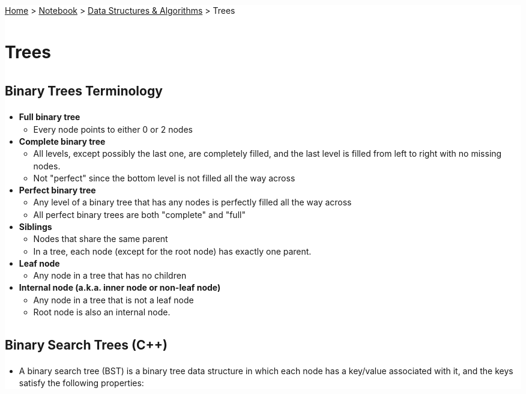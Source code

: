 <a href="../../">Home</a> > <a href="../notebook">Notebook</a> > <a href="./">Data Structures & Algorithms</a> > Trees

# Trees



## Binary Trees Terminology

* **Full binary tree**
  * Every node points to either 0 or 2 nodes
* **Complete binary tree**
  * All levels, except possibly the last one, are completely filled, and the last level is filled from left to right with no missing nodes. 
  * Not "perfect" since the bottom level is not filled all the way across
* **Perfect binary tree**
  * Any level of a binary tree that has any nodes is perfectly filled all the way across
  * All perfect binary trees are both "complete" and "full"
* **Siblings**
  * Nodes that share the same parent
  * In a tree, each node (except for the root node) has exactly one parent.
* **Leaf node**
  * Any node in a tree that has no children
* **Internal node (a.k.a. inner node or non-leaf node)**
  * Any node in a tree that is not a leaf node
  * Root node is also an internal node.



## Binary Search Trees (C++)

* A binary search tree (BST) is a binary tree data structure in which each node has a key/value associated with it, and the keys satisfy the following properties:


